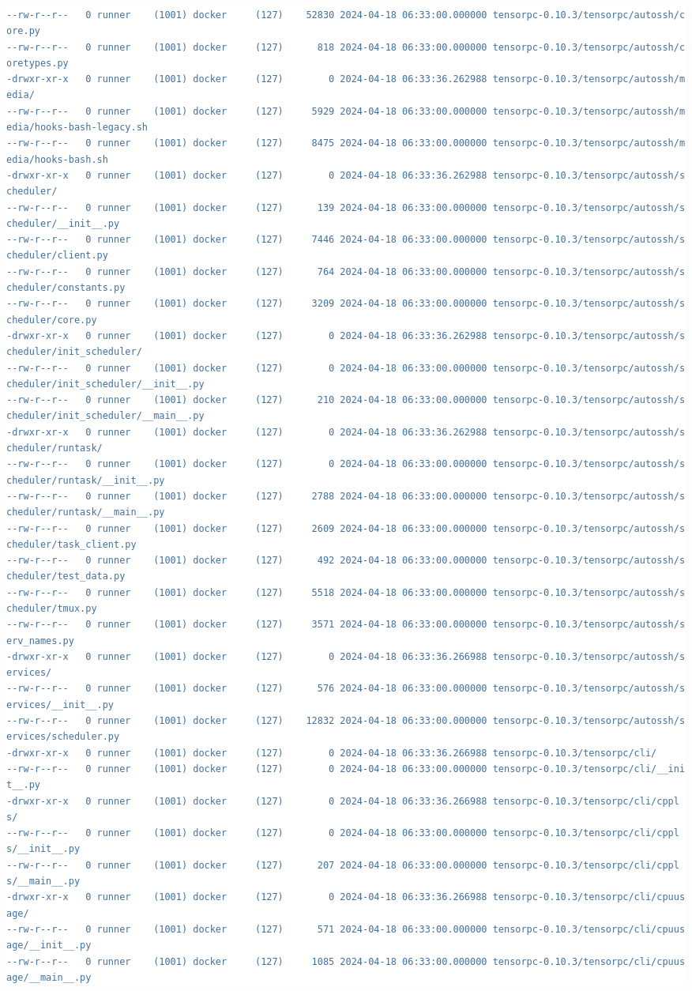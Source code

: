 ```diff
--rw-r--r--   0 runner    (1001) docker     (127)    52830 2024-04-18 06:33:00.000000 tensorpc-0.10.3/tensorpc/autossh/core.py
--rw-r--r--   0 runner    (1001) docker     (127)      818 2024-04-18 06:33:00.000000 tensorpc-0.10.3/tensorpc/autossh/coretypes.py
-drwxr-xr-x   0 runner    (1001) docker     (127)        0 2024-04-18 06:33:36.262988 tensorpc-0.10.3/tensorpc/autossh/media/
--rw-r--r--   0 runner    (1001) docker     (127)     5929 2024-04-18 06:33:00.000000 tensorpc-0.10.3/tensorpc/autossh/media/hooks-bash-legacy.sh
--rw-r--r--   0 runner    (1001) docker     (127)     8475 2024-04-18 06:33:00.000000 tensorpc-0.10.3/tensorpc/autossh/media/hooks-bash.sh
-drwxr-xr-x   0 runner    (1001) docker     (127)        0 2024-04-18 06:33:36.262988 tensorpc-0.10.3/tensorpc/autossh/scheduler/
--rw-r--r--   0 runner    (1001) docker     (127)      139 2024-04-18 06:33:00.000000 tensorpc-0.10.3/tensorpc/autossh/scheduler/__init__.py
--rw-r--r--   0 runner    (1001) docker     (127)     7446 2024-04-18 06:33:00.000000 tensorpc-0.10.3/tensorpc/autossh/scheduler/client.py
--rw-r--r--   0 runner    (1001) docker     (127)      764 2024-04-18 06:33:00.000000 tensorpc-0.10.3/tensorpc/autossh/scheduler/constants.py
--rw-r--r--   0 runner    (1001) docker     (127)     3209 2024-04-18 06:33:00.000000 tensorpc-0.10.3/tensorpc/autossh/scheduler/core.py
-drwxr-xr-x   0 runner    (1001) docker     (127)        0 2024-04-18 06:33:36.262988 tensorpc-0.10.3/tensorpc/autossh/scheduler/init_scheduler/
--rw-r--r--   0 runner    (1001) docker     (127)        0 2024-04-18 06:33:00.000000 tensorpc-0.10.3/tensorpc/autossh/scheduler/init_scheduler/__init__.py
--rw-r--r--   0 runner    (1001) docker     (127)      210 2024-04-18 06:33:00.000000 tensorpc-0.10.3/tensorpc/autossh/scheduler/init_scheduler/__main__.py
-drwxr-xr-x   0 runner    (1001) docker     (127)        0 2024-04-18 06:33:36.262988 tensorpc-0.10.3/tensorpc/autossh/scheduler/runtask/
--rw-r--r--   0 runner    (1001) docker     (127)        0 2024-04-18 06:33:00.000000 tensorpc-0.10.3/tensorpc/autossh/scheduler/runtask/__init__.py
--rw-r--r--   0 runner    (1001) docker     (127)     2788 2024-04-18 06:33:00.000000 tensorpc-0.10.3/tensorpc/autossh/scheduler/runtask/__main__.py
--rw-r--r--   0 runner    (1001) docker     (127)     2609 2024-04-18 06:33:00.000000 tensorpc-0.10.3/tensorpc/autossh/scheduler/task_client.py
--rw-r--r--   0 runner    (1001) docker     (127)      492 2024-04-18 06:33:00.000000 tensorpc-0.10.3/tensorpc/autossh/scheduler/test_data.py
--rw-r--r--   0 runner    (1001) docker     (127)     5518 2024-04-18 06:33:00.000000 tensorpc-0.10.3/tensorpc/autossh/scheduler/tmux.py
--rw-r--r--   0 runner    (1001) docker     (127)     3571 2024-04-18 06:33:00.000000 tensorpc-0.10.3/tensorpc/autossh/serv_names.py
-drwxr-xr-x   0 runner    (1001) docker     (127)        0 2024-04-18 06:33:36.266988 tensorpc-0.10.3/tensorpc/autossh/services/
--rw-r--r--   0 runner    (1001) docker     (127)      576 2024-04-18 06:33:00.000000 tensorpc-0.10.3/tensorpc/autossh/services/__init__.py
--rw-r--r--   0 runner    (1001) docker     (127)    12832 2024-04-18 06:33:00.000000 tensorpc-0.10.3/tensorpc/autossh/services/scheduler.py
-drwxr-xr-x   0 runner    (1001) docker     (127)        0 2024-04-18 06:33:36.266988 tensorpc-0.10.3/tensorpc/cli/
--rw-r--r--   0 runner    (1001) docker     (127)        0 2024-04-18 06:33:00.000000 tensorpc-0.10.3/tensorpc/cli/__init__.py
-drwxr-xr-x   0 runner    (1001) docker     (127)        0 2024-04-18 06:33:36.266988 tensorpc-0.10.3/tensorpc/cli/cppls/
--rw-r--r--   0 runner    (1001) docker     (127)        0 2024-04-18 06:33:00.000000 tensorpc-0.10.3/tensorpc/cli/cppls/__init__.py
--rw-r--r--   0 runner    (1001) docker     (127)      207 2024-04-18 06:33:00.000000 tensorpc-0.10.3/tensorpc/cli/cppls/__main__.py
-drwxr-xr-x   0 runner    (1001) docker     (127)        0 2024-04-18 06:33:36.266988 tensorpc-0.10.3/tensorpc/cli/cpuusage/
--rw-r--r--   0 runner    (1001) docker     (127)      571 2024-04-18 06:33:00.000000 tensorpc-0.10.3/tensorpc/cli/cpuusage/__init__.py
--rw-r--r--   0 runner    (1001) docker     (127)     1085 2024-04-18 06:33:00.000000 tensorpc-0.10.3/tensorpc/cli/cpuusage/__main__.py
```